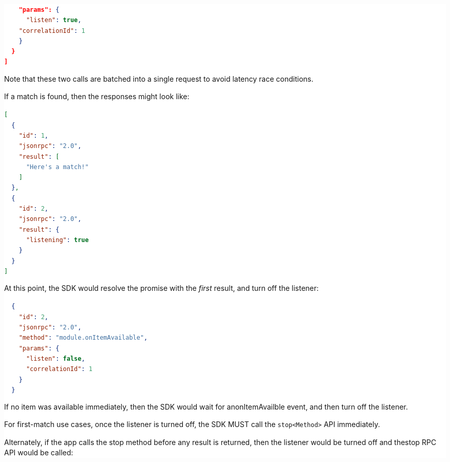 ```json
    "params": {
      "listen": true,
	"correlationId": 1
    }
  }
]
```

Note that these two calls are batched into a single request to avoid
latency race conditions.

If a match is found, then the responses might look like:

```json
[
  {
    "id": 1,
    "jsonrpc": "2.0",
    "result": [
      "Here's a match!"
    ]
  },
  {
    "id": 2,
    "jsonrpc": "2.0",
    "result": {
      "listening": true
    }
  }
]
```

At this point, the SDK would resolve the promise with the *first*
result, and turn off the listener:

```json
  {
    "id": 2,
    "jsonrpc": "2.0",
    "method": "module.onItemAvailable",
    "params": {
      "listen": false,
      "correlationId": 1
    }
  }
```

If no item was available immediately, then the SDK would wait for anonItemAvailble event, and then turn off the listener.

For first-match use cases, once the listener is turned off, the SDK MUST
call the `stop<Method>` API immediately.

Alternately, if the app calls the stop method before any result is
returned, then the listener would be turned off and thestop<Method> RPC API would be called:
